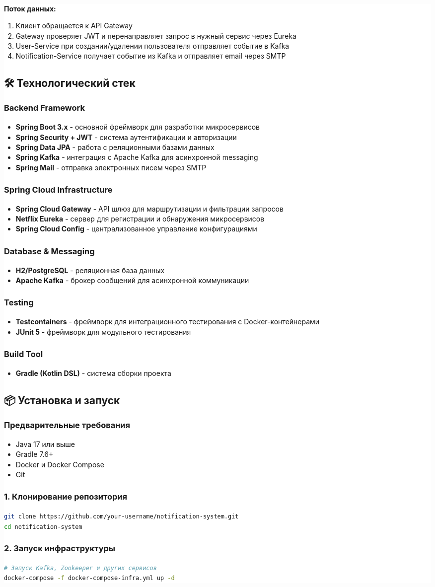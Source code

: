 **Поток данных:**
1. Клиент обращается к API Gateway
2. Gateway проверяет JWT и перенаправляет запрос в нужный сервис через Eureka
3. User-Service при создании/удалении пользователя отправляет событие в Kafka
4. Notification-Service получает событие из Kafka и отправляет email через SMTP

## 🛠️ Технологический стек

### Backend Framework
- **Spring Boot 3.x** - основной фреймворк для разработки микросервисов
- **Spring Security + JWT** - система аутентификации и авторизации
- **Spring Data JPA** - работа с реляционными базами данных
- **Spring Kafka** - интеграция с Apache Kafka для асинхронной messaging
- **Spring Mail** - отправка электронных писем через SMTP

### Spring Cloud Infrastructure
- **Spring Cloud Gateway** - API шлюз для маршрутизации и фильтрации запросов
- **Netflix Eureka** - сервер для регистрации и обнаружения микросервисов
- **Spring Cloud Config** - централизованное управление конфигурациями

### Database & Messaging
- **H2/PostgreSQL** - реляционная база данных
- **Apache Kafka** - брокер сообщений для асинхронной коммуникации

### Testing
- **Testcontainers** - фреймворк для интеграционного тестирования с Docker-контейнерами
- **JUnit 5** - фреймворк для модульного тестирования

### Build Tool
- **Gradle (Kotlin DSL)** - система сборки проекта

## 📦 Установка и запуск

### Предварительные требования
- Java 17 или выше
- Gradle 7.6+
- Docker и Docker Compose
- Git

### 1. Клонирование репозитория
```bash
git clone https://github.com/your-username/notification-system.git
cd notification-system
```

### 2. Запуск инфраструктуры
```bash
# Запуск Kafka, Zookeeper и других сервисов
docker-compose -f docker-compose-infra.yml up -d
```
